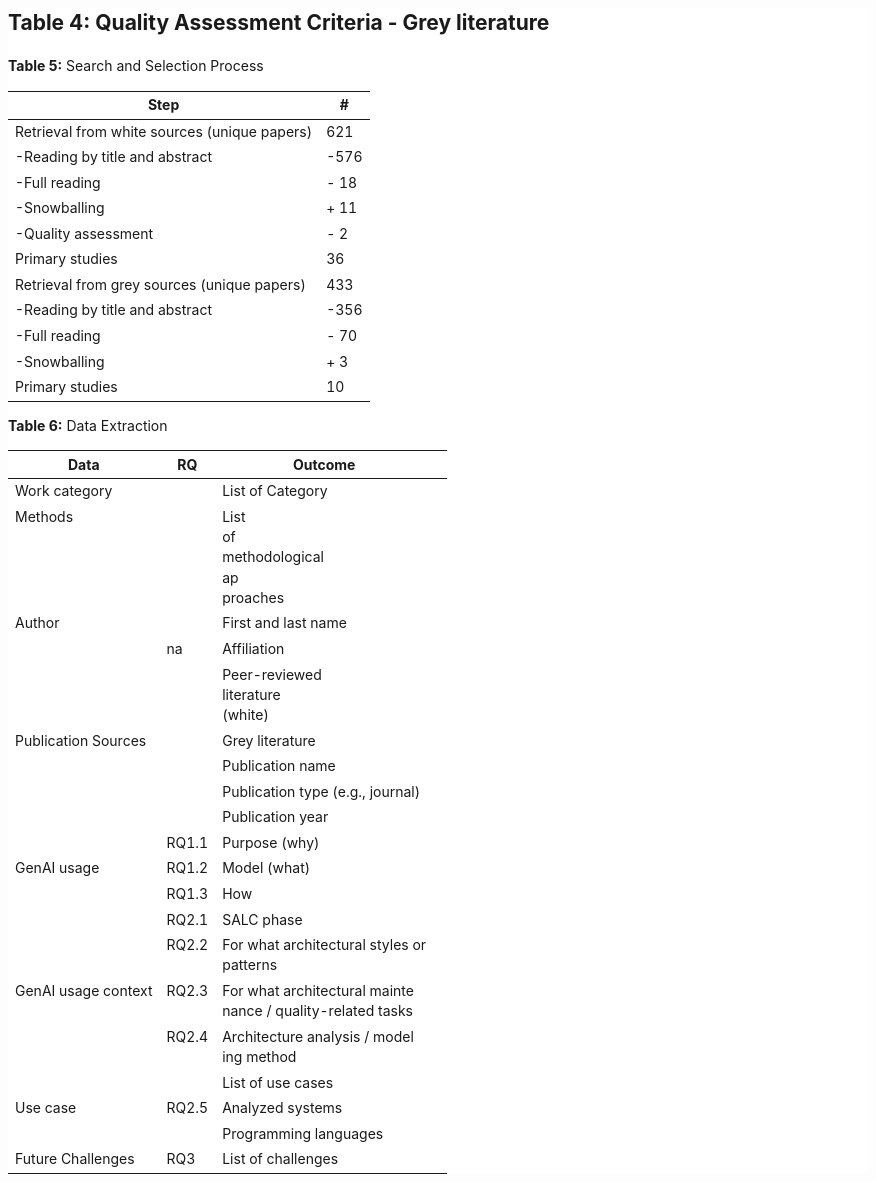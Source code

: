 ## Table 4: Quality Assessment Criteria - Grey literature

**Table 5:** Search and Selection Process


| Step | # |
|----------------------------------------------|------|
| Retrieval from white sources (unique papers) | 621 |
| -Reading by title and abstract | -576 |
| -Full reading | - 18 |
| -Snowballing | + 11 |
| -Quality assessment | - 2 |
| Primary studies | 36 |
| Retrieval from grey sources (unique papers) | 433 |
| -Reading by title and abstract | -356 |
| -Full reading | - 70 |
| -Snowballing | + 3 |
| Primary studies | 10 |

**Table 6:** Data Extraction


| Data | RQ | Outcome | |
|---------------------|-------|----------------------------------------------------------------|--|
| Work category | | List of Category | |
| Methods | | List<br>of<br>methodological<br>ap<br>proaches | |
| Author | | First and last name | |
| | na | Affiliation | |
| | | Peer-reviewed<br>literature<br>(white) | |
| Publication Sources | | Grey literature | |
| | | Publication name | |
| | | Publication type (e.g., journal) | |
| | | Publication year | |
| | RQ1.1 | Purpose (why) | |
| GenAI usage | RQ1.2 | Model (what) | |
| | RQ1.3 | How | |
| | RQ2.1 | SALC phase | |
| | RQ2.2 | For what architectural styles or<br>patterns | |
| GenAI usage context | RQ2.3 | For what architectural mainte<br>nance / quality-related tasks | |
| | RQ2.4 | Architecture analysis / model<br>ing method | |
| | | List of use cases | |
| Use case | RQ2.5 | Analyzed systems | |
| | | Programming languages | |
| Future Challenges | RQ3 | List of challenges | |
